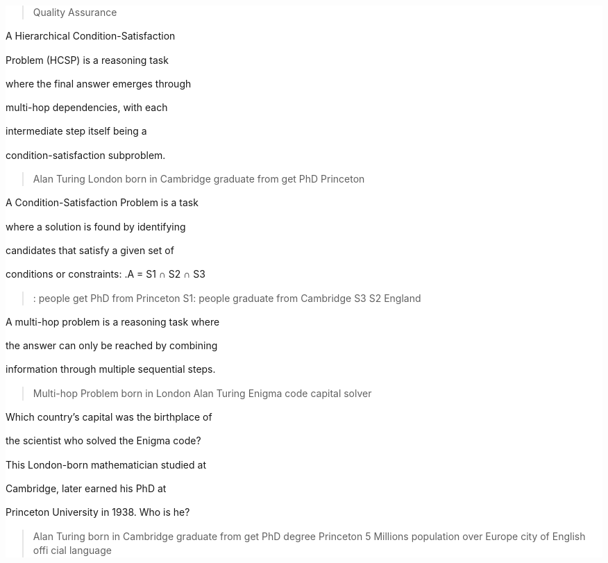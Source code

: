 > Quality Assurance

A Hierarchical Condition-Satisfaction 

Problem (HCSP) is a reasoning task 

where the final answer emerges through 

multi-hop dependencies, with each 

intermediate step itself being a 

condition-satisfaction subproblem. 

> Alan Turing
> London
> born in
> Cambridge
> graduate from
> get PhD
> Princeton

A Condition-Satisfaction Problem is a task 

where a solution is found by identifying 

candidates that satisfy a given set of 

conditions or constraints: .A = S1 ∩ S2 ∩ S3 

> : people get PhD
> from Princeton
> S1: people graduate
> from Cambridge
> S3
> S2
> England

A multi-hop problem is a reasoning task where 

the answer can only be reached by combining 

information through multiple sequential steps.    

> Multi-hop Problem
> born in
> London Alan Turing Enigma code
> capital solver

Which country’s capital was the birthplace of 

the scientist who solved the Enigma code? 

This London-born mathematician studied at 

Cambridge, later earned his PhD at 

Princeton University in 1938. Who is he? 

> Alan Turing
> born in
> Cambridge
> graduate from
> get PhD degree
> Princeton
> 5 Millions
> population over
> Europe
> city of
> English
> offi cial language

